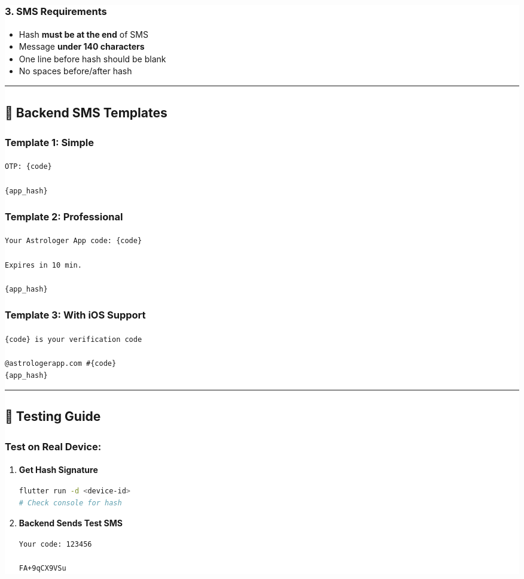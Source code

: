 ### **3. SMS Requirements**
- Hash **must be at the end** of SMS
- Message **under 140 characters**
- One line before hash should be blank
- No spaces before/after hash

---

## 📨 Backend SMS Templates

### **Template 1: Simple**
```
OTP: {code}

{app_hash}
```

### **Template 2: Professional**
```
Your Astrologer App code: {code}

Expires in 10 min.

{app_hash}
```

### **Template 3: With iOS Support**
```
{code} is your verification code

@astrologerapp.com #{code}
{app_hash}
```

---

## 🧪 Testing Guide

### **Test on Real Device:**

1. **Get Hash Signature**
   ```bash
   flutter run -d <device-id>
   # Check console for hash
   ```

2. **Backend Sends Test SMS**
   ```
   Your code: 123456
   
   FA+9qCX9VSu
   ```
